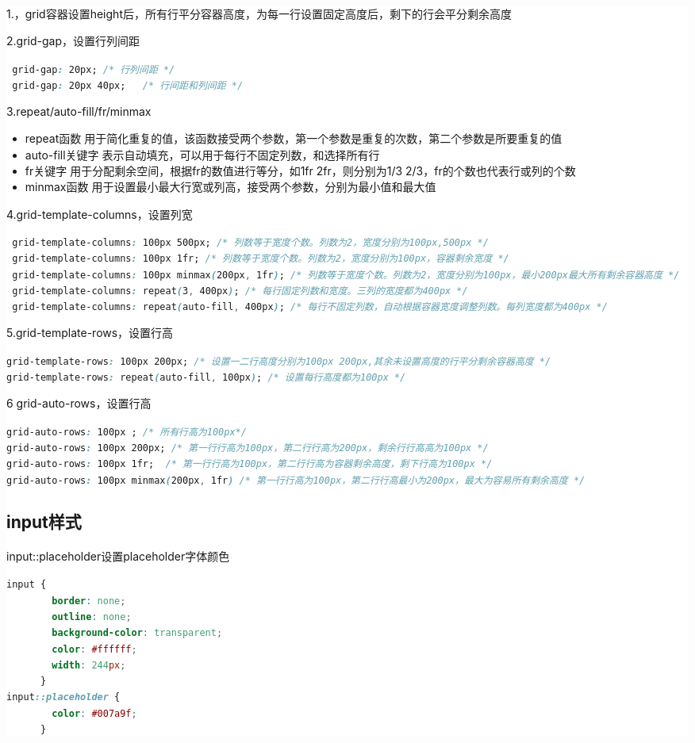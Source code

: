 1.，grid容器设置height后，所有行平分容器高度，为每一行设置固定高度后，剩下的行会平分剩余高度

2.grid-gap，设置行列间距

```css
 grid-gap: 20px; /* 行列间距 */
 grid-gap: 20px 40px;   /* 行间距和列间距 */
```

3.repeat/auto-fill/fr/minmax

- repeat函数 用于简化重复的值，该函数接受两个参数，第一个参数是重复的次数，第二个参数是所要重复的值
- auto-fill关键字 表示自动填充，可以用于每行不固定列数，和选择所有行
- fr关键字 用于分配剩余空间，根据fr的数值进行等分，如1fr 2fr，则分别为1/3 2/3，fr的个数也代表行或列的个数
- minmax函数 用于设置最小最大行宽或列高，接受两个参数，分别为最小值和最大值

4.grid-template-columns，设置列宽

```css
 grid-template-columns: 100px 500px; /* 列数等于宽度个数。列数为2，宽度分别为100px,500px */ 
 grid-template-columns: 100px 1fr; /* 列数等于宽度个数。列数为2，宽度分别为100px，容器剩余宽度 */
 grid-template-columns: 100px minmax(200px, 1fr); /* 列数等于宽度个数。列数为2，宽度分别为100px，最小200px最大所有剩余容器高度 */
 grid-template-columns: repeat(3, 400px); /* 每行固定列数和宽度。三列的宽度都为400px */
 grid-template-columns: repeat(auto-fill, 400px); /* 每行不固定列数，自动根据容器宽度调整列数。每列宽度都为400px */
```

5.grid-template-rows，设置行高

```css
grid-template-rows: 100px 200px; /* 设置一二行高度分别为100px 200px,其余未设置高度的行平分剩余容器高度 */
grid-template-rows: repeat(auto-fill, 100px); /* 设置每行高度都为100px */
```

6 grid-auto-rows，设置行高

```css
grid-auto-rows: 100px ; /* 所有行高为100px*/
grid-auto-rows: 100px 200px; /* 第一行行高为100px，第二行行高为200px，剩余行行高高为100px */
grid-auto-rows: 100px 1fr;  /* 第一行行高为100px，第二行行高为容器剩余高度，剩下行高为100px */
grid-auto-rows: 100px minmax(200px, 1fr) /* 第一行行高为100px，第二行行高最小为200px，最大为容易所有剩余高度 */
```

## input样式

input::placeholder设置placeholder字体颜色

```css
input {
        border: none;
        outline: none;
        background-color: transparent;
        color: #ffffff;
        width: 244px;
      }
input::placeholder {
        color: #007a9f;
      }
```
